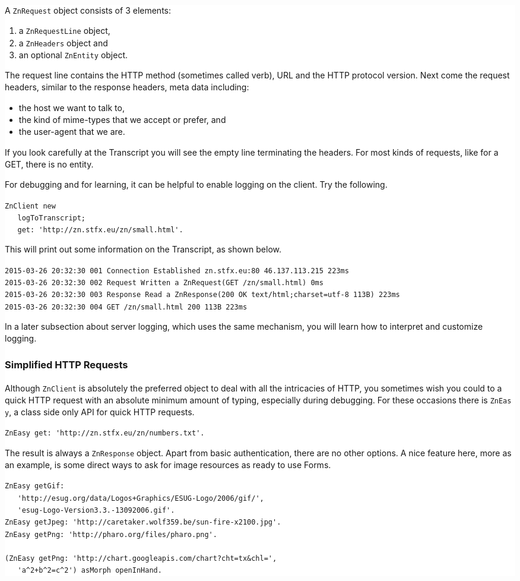 
A `ZnRequest` object consists of 3 elements:

1. a `ZnRequestLine` object,
1. a `ZnHeaders` object and
1. an optional `ZnEntity` object.


The request line contains the HTTP method \(sometimes called verb\), URL and the HTTP protocol version. Next come the request headers, similar to the response
headers, meta data including:

- the host we want to talk to,
- the kind of mime-types that we accept or prefer, and
- the user-agent that we are.


If you look carefully at the Transcript you will see the empty line terminating the headers. For most kinds of requests, like for a GET, there is no entity.

For debugging and for learning, it can be helpful to enable logging on the client. Try the following.

```
ZnClient new
   logToTranscript;
   get: 'http://zn.stfx.eu/zn/small.html'.
```


This will print out some information on the Transcript, as shown below.

```language=plain
2015-03-26 20:32:30 001 Connection Established zn.stfx.eu:80 46.137.113.215 223ms
2015-03-26 20:32:30 002 Request Written a ZnRequest(GET /zn/small.html) 0ms
2015-03-26 20:32:30 003 Response Read a ZnResponse(200 OK text/html;charset=utf-8 113B) 223ms
2015-03-26 20:32:30 004 GET /zn/small.html 200 113B 223ms
```


In a later subsection about server logging, which uses the same mechanism, you will learn how to interpret and customize logging.

### Simplified HTTP Requests


Although `ZnClient` is absolutely the preferred object to deal with all the intricacies of HTTP, you sometimes wish you could to a quick HTTP request with an
absolute minimum amount of typing, especially during debugging. For these occasions there is `ZnEasy`, a class side only API for quick HTTP requests.

```
ZnEasy get: 'http://zn.stfx.eu/zn/numbers.txt'.
```


The result is always a `ZnResponse` object. Apart from basic authentication, there are no other options. A nice feature here, more as an example, is some
direct ways to ask for image resources as ready to use Forms.

```
ZnEasy getGif:
   'http://esug.org/data/Logos+Graphics/ESUG-Logo/2006/gif/',
   'esug-Logo-Version3.3.-13092006.gif'.
ZnEasy getJpeg: 'http://caretaker.wolf359.be/sun-fire-x2100.jpg'.
ZnEasy getPng: 'http://pharo.org/files/pharo.png'.

(ZnEasy getPng: 'http://chart.googleapis.com/chart?cht=tx&chl=',
   'a^2+b^2=c^2') asMorph openInHand.
```
